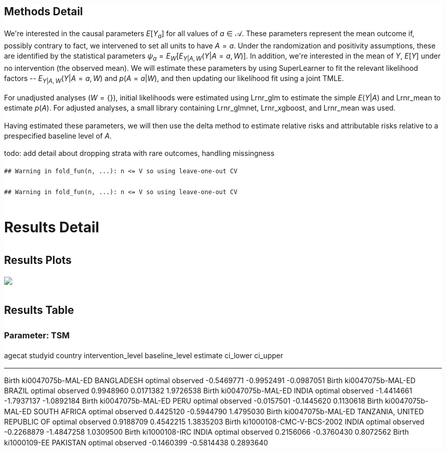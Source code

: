 ## Methods Detail

We're interested in the causal parameters $E[Y_a]$ for all values of $a \in \mathcal{A}$. These parameters represent the mean outcome if, possibly contrary to fact, we intervened to set all units to have $A=a$. Under the randomization and positivity assumptions, these are identified by the statistical parameters $\psi_a=E_W[E_{Y|A,W}(Y|A=a,W)]$.  In addition, we're interested in the mean of $Y$, $E[Y]$ under no intervention (the observed mean). We will estimate these parameters by using SuperLearner to fit the relevant likelihood factors -- $E_{Y|A,W}(Y|A=a,W)$ and $p(A=a|W)$, and then updating our likelihood fit using a joint TMLE.

For unadjusted analyses ($W=\{\}$), initial likelihoods were estimated using Lrnr_glm to estimate the simple $E(Y|A)$ and Lrnr_mean to estimate $p(A)$. For adjusted analyses, a small library containing Lrnr_glmnet, Lrnr_xgboost, and Lrnr_mean was used.

Having estimated these parameters, we will then use the delta method to estimate relative risks and attributable risks relative to a prespecified baseline level of $A$.

todo: add detail about dropping strata with rare outcomes, handling missingness



```
## Warning in fold_fun(n, ...): n <= V so using leave-one-out CV

## Warning in fold_fun(n, ...): n <= V so using leave-one-out CV
```




# Results Detail

## Results Plots
![](/tmp/a9b6bd7a-1f6a-4125-8761-970bbe333d1d/c4f291a5-8bae-4d02-b51e-088a2f007edb/REPORT_files/figure-html/plot_tsm-1.png)




## Results Table

### Parameter: TSM


agecat      studyid                    country                        intervention_level   baseline_level      estimate     ci_lower     ci_upper
----------  -------------------------  -----------------------------  -------------------  ---------------  -----------  -----------  -----------
Birth       ki0047075b-MAL-ED          BANGLADESH                     optimal              observed          -0.5469771   -0.9952491   -0.0987051
Birth       ki0047075b-MAL-ED          BRAZIL                         optimal              observed           0.9948960    0.0171382    1.9726538
Birth       ki0047075b-MAL-ED          INDIA                          optimal              observed          -1.4414661   -1.7937137   -1.0892184
Birth       ki0047075b-MAL-ED          PERU                           optimal              observed          -0.0157501   -0.1445620    0.1130618
Birth       ki0047075b-MAL-ED          SOUTH AFRICA                   optimal              observed           0.4425120   -0.5944790    1.4795030
Birth       ki0047075b-MAL-ED          TANZANIA, UNITED REPUBLIC OF   optimal              observed           0.9188709    0.4542215    1.3835203
Birth       ki1000108-CMC-V-BCS-2002   INDIA                          optimal              observed          -0.2268879   -1.4847258    1.0309500
Birth       ki1000108-IRC              INDIA                          optimal              observed           0.2156066   -0.3760430    0.8072562
Birth       ki1000109-EE               PAKISTAN                       optimal              observed          -0.1460399   -0.5814438    0.2893640